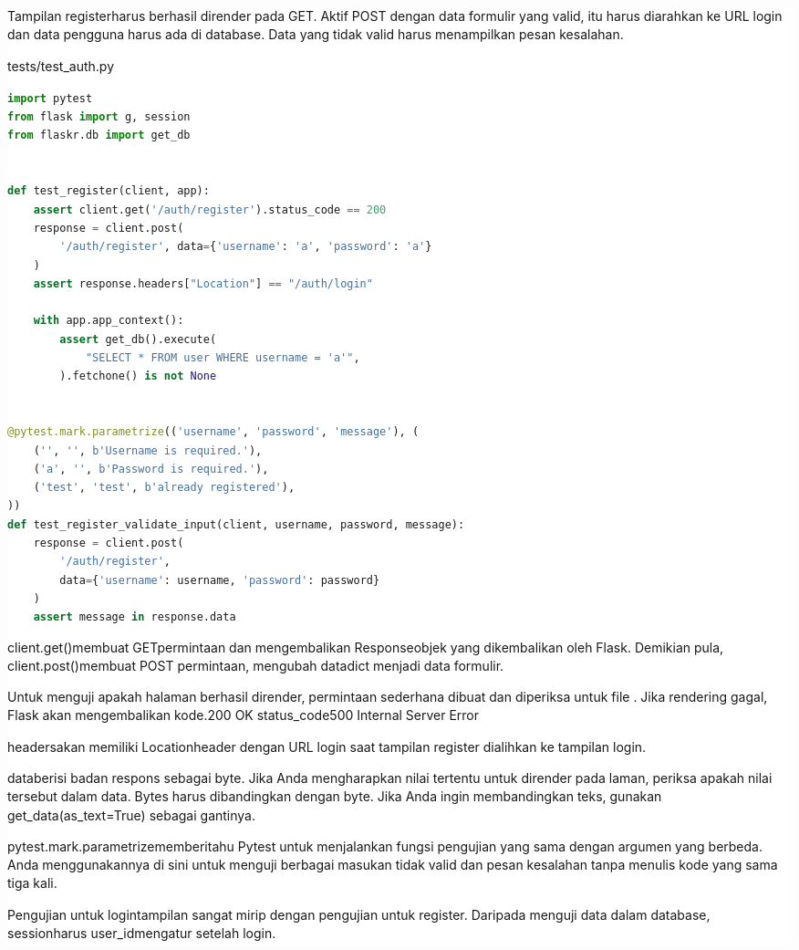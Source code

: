 
Tampilan registerharus berhasil dirender pada GET. Aktif POST dengan data formulir yang valid, itu harus diarahkan ke URL login dan data pengguna harus ada di database. Data yang tidak valid harus menampilkan pesan kesalahan.

tests/test_auth.py
```py
import pytest
from flask import g, session
from flaskr.db import get_db


def test_register(client, app):
    assert client.get('/auth/register').status_code == 200
    response = client.post(
        '/auth/register', data={'username': 'a', 'password': 'a'}
    )
    assert response.headers["Location"] == "/auth/login"

    with app.app_context():
        assert get_db().execute(
            "SELECT * FROM user WHERE username = 'a'",
        ).fetchone() is not None


@pytest.mark.parametrize(('username', 'password', 'message'), (
    ('', '', b'Username is required.'),
    ('a', '', b'Password is required.'),
    ('test', 'test', b'already registered'),
))
def test_register_validate_input(client, username, password, message):
    response = client.post(
        '/auth/register',
        data={'username': username, 'password': password}
    )
    assert message in response.data
```
client.get()membuat GETpermintaan dan mengembalikan Responseobjek yang dikembalikan oleh Flask. Demikian pula, client.post()membuat POST permintaan, mengubah datadict menjadi data formulir.

Untuk menguji apakah halaman berhasil dirender, permintaan sederhana dibuat dan diperiksa untuk file . Jika rendering gagal, Flask akan mengembalikan kode.200 OK status_code500 Internal Server Error

headersakan memiliki Locationheader dengan URL login saat tampilan register dialihkan ke tampilan login.

databerisi badan respons sebagai byte. Jika Anda mengharapkan nilai tertentu untuk dirender pada laman, periksa apakah nilai tersebut dalam data. Bytes harus dibandingkan dengan byte. Jika Anda ingin membandingkan teks, gunakan get_data(as_text=True) sebagai gantinya.

pytest.mark.parametrizememberitahu Pytest untuk menjalankan fungsi pengujian yang sama dengan argumen yang berbeda. Anda menggunakannya di sini untuk menguji berbagai masukan tidak valid dan pesan kesalahan tanpa menulis kode yang sama tiga kali.

Pengujian untuk logintampilan sangat mirip dengan pengujian untuk register. Daripada menguji data dalam database, sessionharus user_idmengatur setelah login.
